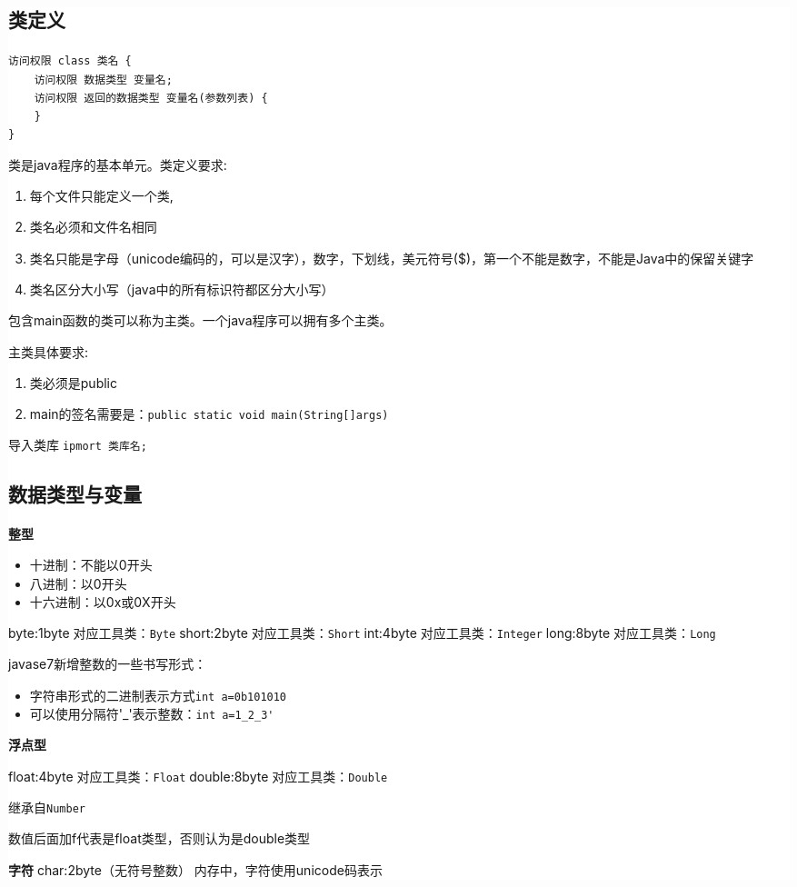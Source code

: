 ## 类定义

````
访问权限 class 类名 {
	访问权限 数据类型 变量名;
	访问权限 返回的数据类型 变量名(参数列表) {
	}
}
````

类是java程序的基本单元。类定义要求:
1. 每个文件只能定义一个类,

2. 类名必须和文件名相同

3. 类名只能是字母（unicode编码的，可以是汉字），数字，下划线，美元符号($)，第一个不能是数字，不能是Java中的保留关键字

4. 类名区分大小写（java中的所有标识符都区分大小写）  

包含main函数的类可以称为主类。一个java程序可以拥有多个主类。

主类具体要求:
1. 类必须是public

2. main的签名需要是：`public static void main(String[]args)`

导入类库 ``ipmort 类库名;``

## 数据类型与变量

**整型**
* 十进制：不能以0开头
* 八进制：以0开头
* 十六进制：以0x或0X开头

byte:1byte 对应工具类：`Byte`
short:2byte 对应工具类：`Short`
int:4byte 对应工具类：`Integer`
long:8byte 对应工具类：`Long`

javase7新增整数的一些书写形式：

* 字符串形式的二进制表示方式`int a=0b101010`
* 可以使用分隔符'_'表示整数：`int a=1_2_3'` 

**浮点型**

float:4byte 对应工具类：`Float`
double:8byte 对应工具类：`Double`

继承自`Number`

数值后面加f代表是float类型，否则认为是double类型

**字符**
char:2byte（无符号整数）
内存中，字符使用unicode码表示
